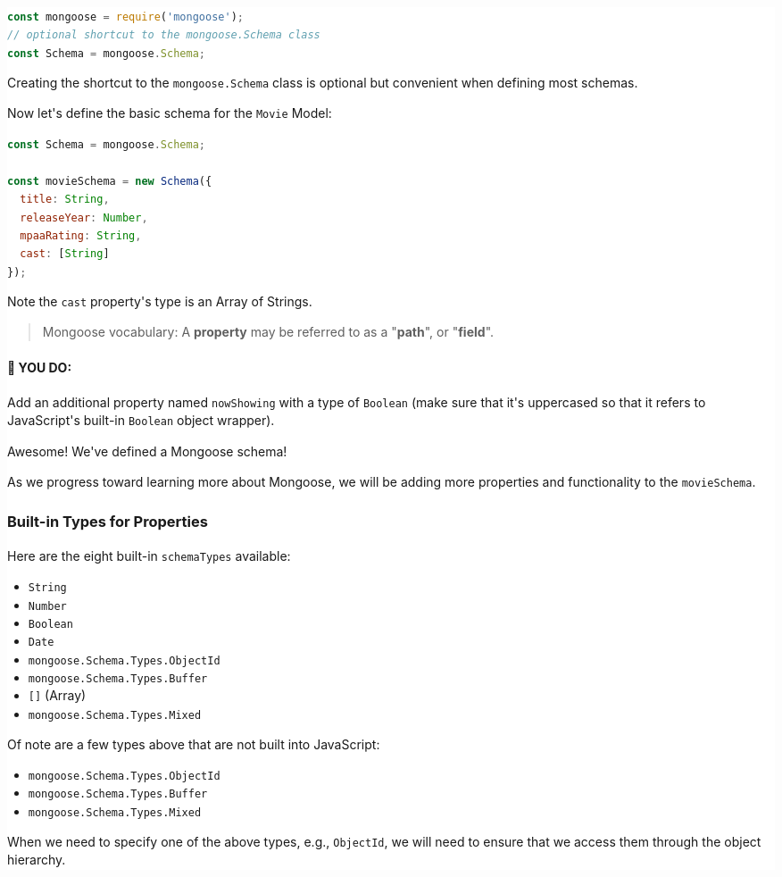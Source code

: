 ```js
const mongoose = require('mongoose');
// optional shortcut to the mongoose.Schema class
const Schema = mongoose.Schema;
```

Creating the shortcut to the `mongoose.Schema` class is optional but convenient when defining most schemas.

Now let's define the basic schema for the `Movie` Model:

```js
const Schema = mongoose.Schema;
	
const movieSchema = new Schema({
  title: String,
  releaseYear: Number,
  mpaaRating: String,
  cast: [String]
});
```

Note the `cast` property's type is an Array of Strings.

> Mongoose vocabulary: A **property** may be referred to as a "**path**", or "**field**".

#### **💪 YOU DO:**

Add an additional property named `nowShowing` with a type of `Boolean` (make sure that it's uppercased so that it refers to JavaScript's built-in `Boolean` object wrapper).

Awesome! We've defined a Mongoose schema!

As we progress toward learning more about Mongoose, we will be adding more properties and functionality to the `movieSchema`.

### Built-in Types for Properties

Here are the eight built-in `schemaTypes` available:

- `String`
- `Number`
- `Boolean`
- `Date`
- `mongoose.Schema.Types.ObjectId`
- `mongoose.Schema.Types.Buffer`
- `[]` (Array) 
- `mongoose.Schema.Types.Mixed`

Of note are a few types above that are not built into JavaScript:
	
- `mongoose.Schema.Types.ObjectId`
- `mongoose.Schema.Types.Buffer`
- `mongoose.Schema.Types.Mixed`

When we need to specify one of the above types, e.g., `ObjectId`, we will need to ensure that we access them through the object hierarchy. 

